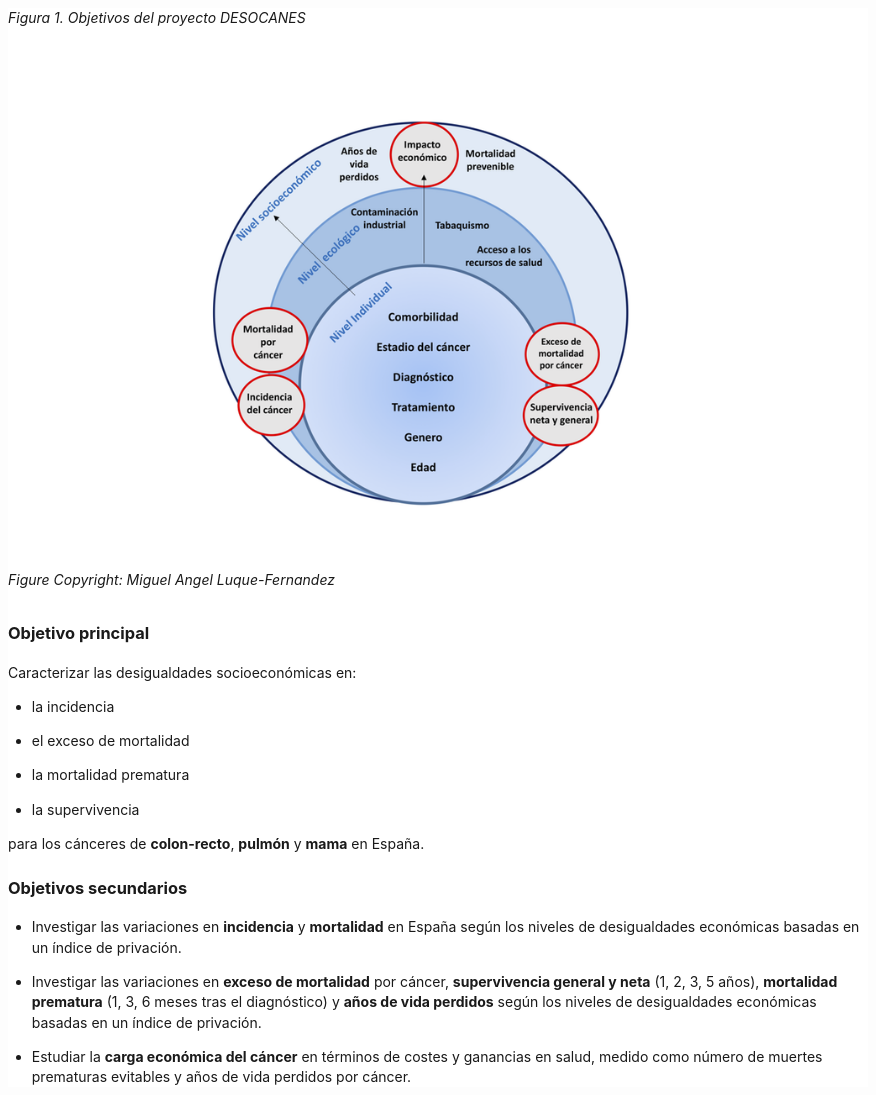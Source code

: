 ###### Figura 1. Objetivos del proyecto DESOCANES
![Objetivos del proyecto](images/Figura1.png)
###### Figure Copyright: Miguel Angel Luque-Fernandez 

### Objetivo principal

Caracterizar las desigualdades socioeconómicas en:
		
- la incidencia

- el exceso de mortalidad

- la mortalidad prematura

- la supervivencia

para los cánceres de **colon-recto**, **pulmón** y **mama** en España.

### Objetivos secundarios

- Investigar las variaciones en **incidencia** y **mortalidad** en España según los niveles de desigualdades económicas basadas en un índice de privación.

- Investigar las variaciones en **exceso de mortalidad** por cáncer, **supervivencia general y neta** (1, 2, 3, 5 años), **mortalidad prematura** (1, 3, 6 meses tras el diagnóstico) y **años de vida perdidos** según los niveles de desigualdades económicas basadas en un índice de privación.

- Estudiar la **carga económica del cáncer** en términos de costes y ganancias en salud, medido como número de muertes prematuras evitables y años de vida perdidos por cáncer.
